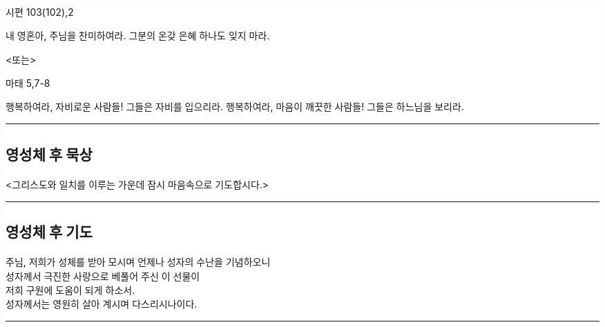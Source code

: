 시편 103(102),2

내 영혼아, 주님을 찬미하여라. 그분의 온갖 은혜 하나도 잊지 마라.  
  
<또는>  
  
마태 5,7-8  
  
행복하여라, 자비로운 사람들! 그들은 자비를 입으리라. 행복하여라, 마음이 깨끗한 사람들! 그들은 하느님을 보리라.  


---

## 영성체 후 묵상

<그리스도와 일치를 이루는 가운데 잠시 마음속으로 기도합시다.>  


---

## 영성체 후 기도

주님, 저희가 성체를 받아 모시며 언제나 성자의 수난을 기념하오니  
성자께서 극진한 사랑으로 베풀어 주신 이 선물이  
저희 구원에 도움이 되게 하소서.  
성자께서는 영원히 살아 계시며 다스리시나이다.  
  


---